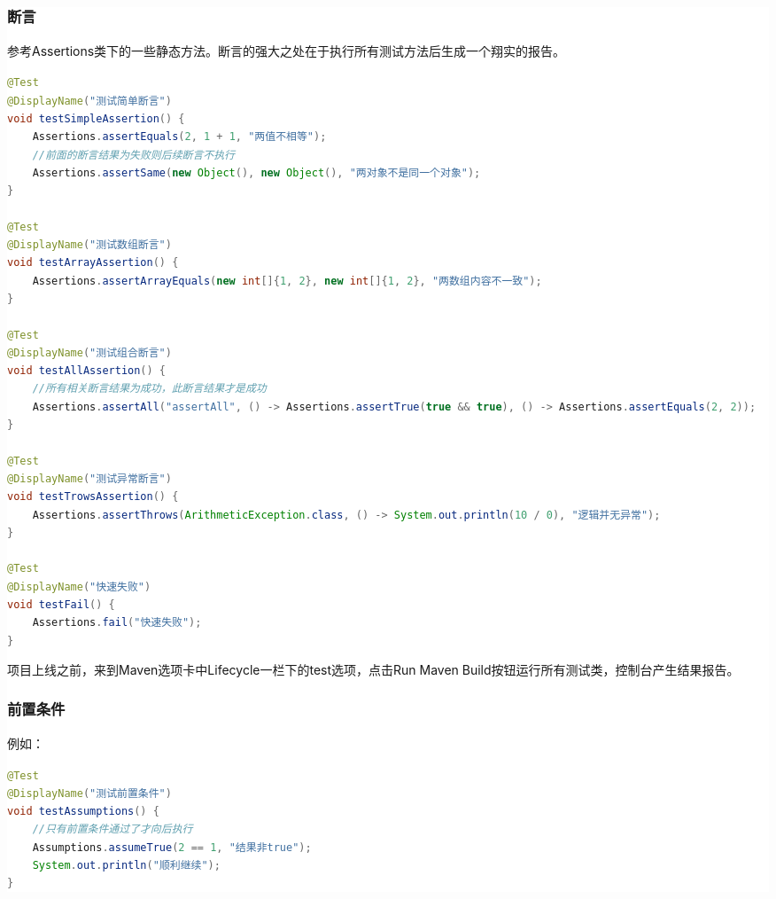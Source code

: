 ```java
```

### 断言

参考Assertions类下的一些静态方法。断言的强大之处在于执行所有测试方法后生成一个翔实的报告。

```java
@Test
@DisplayName("测试简单断言")
void testSimpleAssertion() {
    Assertions.assertEquals(2, 1 + 1, "两值不相等");
    //前面的断言结果为失败则后续断言不执行
    Assertions.assertSame(new Object(), new Object(), "两对象不是同一个对象");
}

@Test
@DisplayName("测试数组断言")
void testArrayAssertion() {
    Assertions.assertArrayEquals(new int[]{1, 2}, new int[]{1, 2}, "两数组内容不一致");
}

@Test
@DisplayName("测试组合断言")
void testAllAssertion() {
    //所有相关断言结果为成功，此断言结果才是成功
    Assertions.assertAll("assertAll", () -> Assertions.assertTrue(true && true), () -> Assertions.assertEquals(2, 2));
}

@Test
@DisplayName("测试异常断言")
void testTrowsAssertion() {
    Assertions.assertThrows(ArithmeticException.class, () -> System.out.println(10 / 0), "逻辑并无异常");
}

@Test
@DisplayName("快速失败")
void testFail() {
    Assertions.fail("快速失败");
}
```

项目上线之前，来到Maven选项卡中Lifecycle一栏下的test选项，点击Run Maven Build按钮运行所有测试类，控制台产生结果报告。

### 前置条件

例如：

```java
@Test
@DisplayName("测试前置条件")
void testAssumptions() {
    //只有前置条件通过了才向后执行
    Assumptions.assumeTrue(2 == 1, "结果非true");
    System.out.println("顺利继续");
}
```
